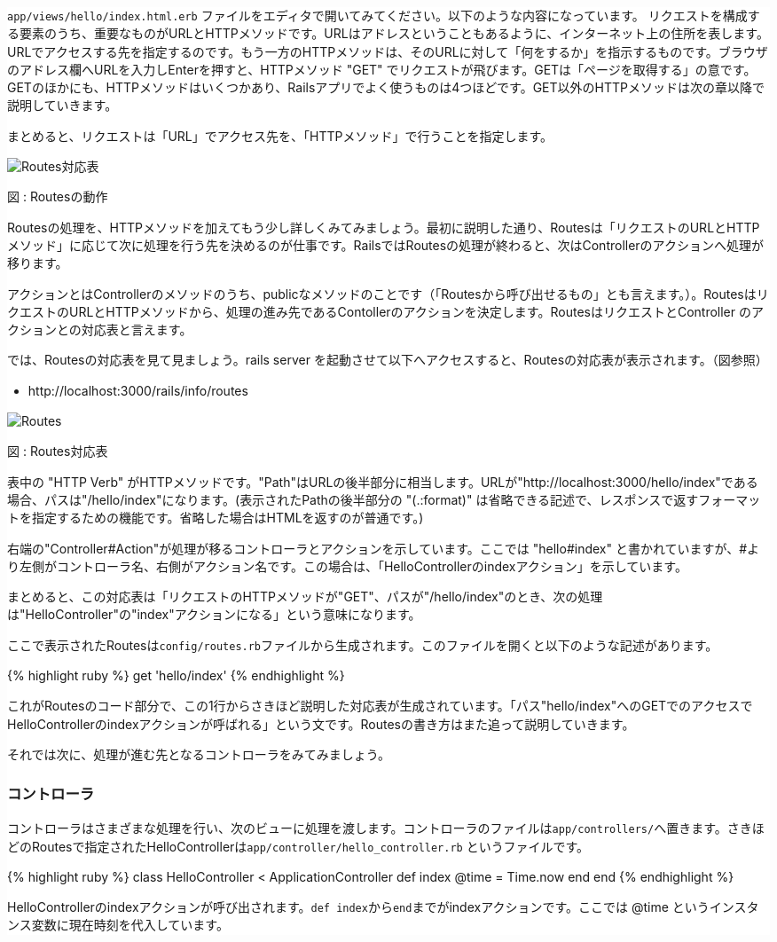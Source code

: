 ```app/views/hello/index.html.erb``` ファイルをエディタで開いてみてください。以下のような内容になっています。
リクエストを構成する要素のうち、重要なものがURLとHTTPメソッドです。URLはアドレスということもあるように、インターネット上の住所を表します。URLでアクセスする先を指定するのです。もう一方のHTTPメソッドは、そのURLに対して「何をするか」を指示するものです。ブラウザのアドレス欄へURLを入力しEnterを押すと、HTTPメソッド "GET" でリクエストが飛びます。GETは「ページを取得する」の意です。GETのほかにも、HTTPメソッドはいくつかあり、Railsアプリでよく使うものは4つほどです。GET以外のHTTPメソッドは次の章以降で説明していきます。

まとめると、リクエストは「URL」でアクセス先を、「HTTPメソッド」で行うことを指定します。

![Routes対応表]({{site_url}}/assets/smallest-app/routes_mapping.png)

図 : Routesの動作

Routesの処理を、HTTPメソッドを加えてもう少し詳しくみてみましょう。最初に説明した通り、Routesは「リクエストのURLとHTTPメソッド」に応じて次に処理を行う先を決めるのが仕事です。RailsではRoutesの処理が終わると、次はControllerのアクションへ処理が移ります。

アクションとはControllerのメソッドのうち、publicなメソッドのことです（「Routesから呼び出せるもの」とも言えます。）。RoutesはリクエストのURLとHTTPメソッドから、処理の進み先であるContollerのアクションを決定します。RoutesはリクエストとController のアクションとの対応表と言えます。

では、Routesの対応表を見て見ましょう。rails server を起動させて以下へアクセスすると、Routesの対応表が表示されます。（図参照）

* http://localhost:3000/rails/info/routes

![Routes]({{site_url}}/assets/smallest-app/routes.png)

図 : Routes対応表

表中の "HTTP Verb" がHTTPメソッドです。"Path"はURLの後半部分に相当します。URLが"http://localhost:3000/hello/index"である場合、パスは"/hello/index"になります。(表示されたPathの後半部分の "(.:format)" は省略できる記述で、レスポンスで返すフォーマットを指定するための機能です。省略した場合はHTMLを返すのが普通です。)

右端の"Controller#Action"が処理が移るコントローラとアクションを示しています。ここでは "hello#index" と書かれていますが、#より左側がコントローラ名、右側がアクション名です。この場合は、「HelloControllerのindexアクション」を示しています。

まとめると、この対応表は「リクエストのHTTPメソッドが"GET"、パスが"/hello/index"のとき、次の処理は"HelloController"の"index"アクションになる」という意味になります。

ここで表示されたRoutesは`config/routes.rb`ファイルから生成されます。このファイルを開くと以下のような記述があります。

{% highlight ruby %}
get 'hello/index'
{% endhighlight %}


これがRoutesのコード部分で、この1行からさきほど説明した対応表が生成されています。「パス"hello/index"へのGETでのアクセスでHelloControllerのindexアクションが呼ばれる」という文です。Routesの書き方はまた追って説明していきます。

それでは次に、処理が進む先となるコントローラをみてみましょう。

### コントローラ

コントローラはさまざまな処理を行い、次のビューに処理を渡します。コントローラのファイルは`app/controllers/`へ置きます。さきほどのRoutesで指定されたHelloControllerは`app/controller/hello_controller.rb` というファイルです。

{% highlight ruby %}
class HelloController < ApplicationController
  def index
    @time = Time.now
  end
end
{% endhighlight %}

HelloControllerのindexアクションが呼び出されます。`def index`から`end`までがindexアクションです。ここでは @time というインスタンス変数に現在時刻を代入しています。

```